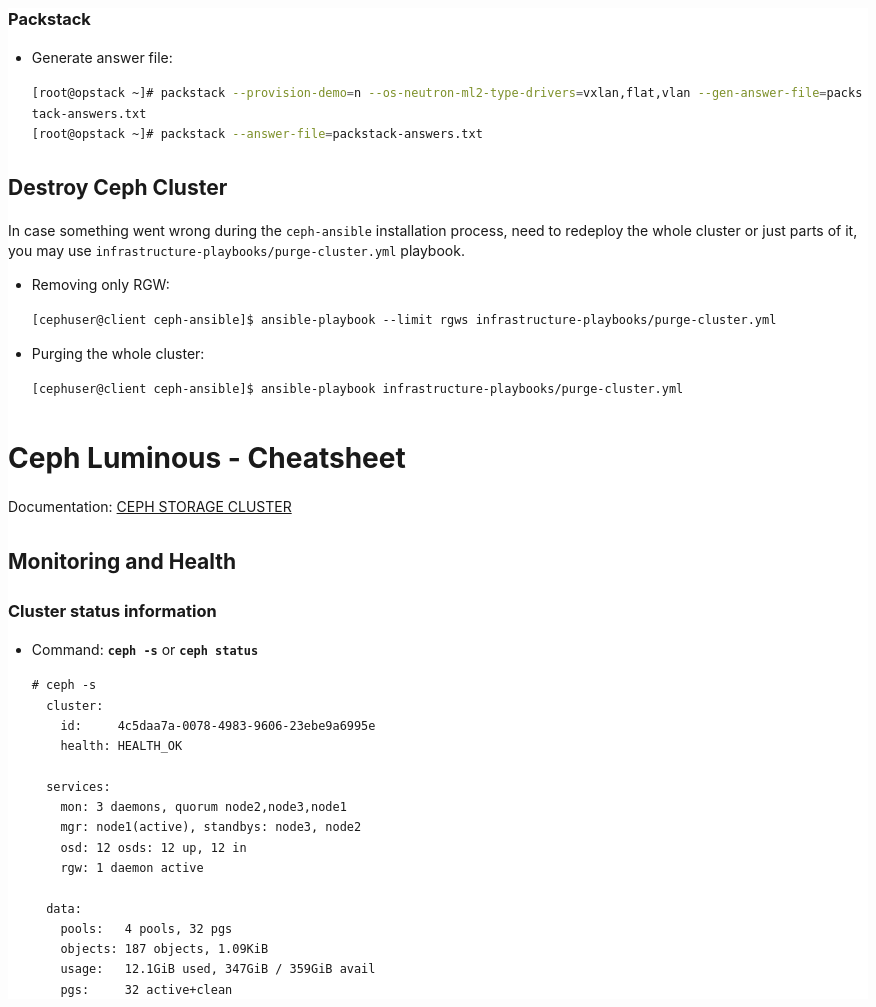 ### Packstack

- Generate answer file:
  
  ```bash
  [root@opstack ~]# packstack --provision-demo=n --os-neutron-ml2-type-drivers=vxlan,flat,vlan --gen-answer-file=packstack-answers.txt
  [root@opstack ~]# packstack --answer-file=packstack-answers.txt
  ```

## Destroy Ceph Cluster

In case something went wrong during the `ceph-ansible` installation process, need to redeploy the whole cluster or just parts of it, you may use `infrastructure-playbooks/purge-cluster.yml` playbook.

- Removing only RGW:

  ~~~
  [cephuser@client ceph-ansible]$ ansible-playbook --limit rgws infrastructure-playbooks/purge-cluster.yml
  ~~~

- Purging the whole cluster:

  ~~~
  [cephuser@client ceph-ansible]$ ansible-playbook infrastructure-playbooks/purge-cluster.yml
  ~~~

# Ceph Luminous - Cheatsheet

Documentation: [CEPH STORAGE CLUSTER](http://docs.ceph.com/docs/luminous/rados/)

## Monitoring and Health

### Cluster status information

- Command: **`ceph -s`** or **`ceph status`**
  
  ```
  # ceph -s
    cluster:
      id:     4c5daa7a-0078-4983-9606-23ebe9a6995e
      health: HEALTH_OK
  
    services:
      mon: 3 daemons, quorum node2,node3,node1
      mgr: node1(active), standbys: node3, node2
      osd: 12 osds: 12 up, 12 in
      rgw: 1 daemon active
  
    data:
      pools:   4 pools, 32 pgs
      objects: 187 objects, 1.09KiB
      usage:   12.1GiB used, 347GiB / 359GiB avail
      pgs:     32 active+clean
  ```
